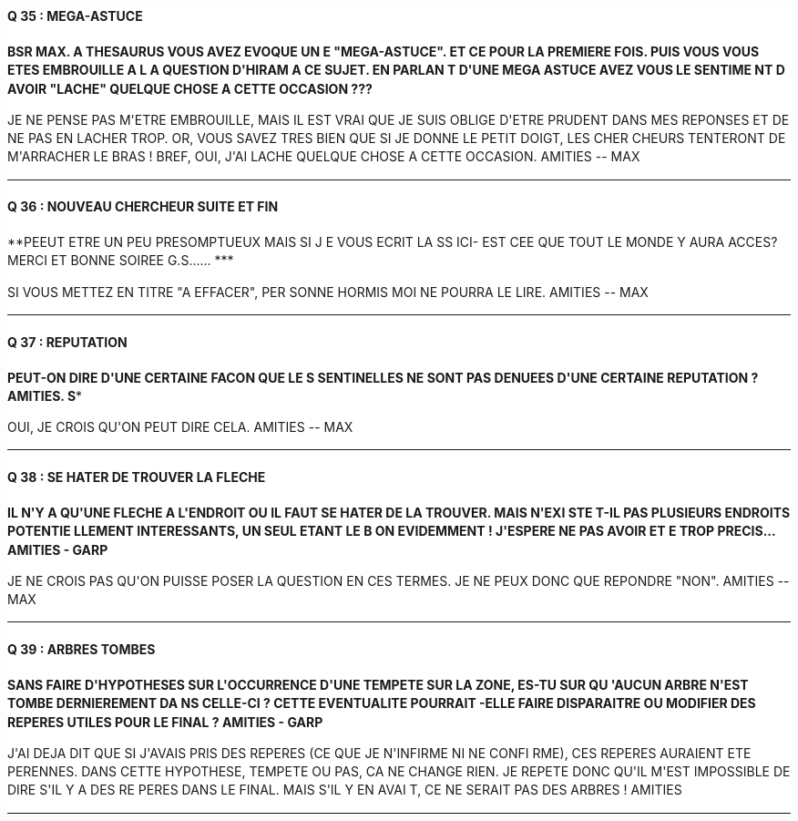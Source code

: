 
#### Q 35 : MEGA-ASTUCE

**BSR MAX. A THESAURUS VOUS AVEZ EVOQUE UN E
"MEGA-ASTUCE". ET CE POUR LA PREMIERE  FOIS. PUIS VOUS VOUS ETES
EMBROUILLE A L A QUESTION D'HIRAM A CE SUJET. EN PARLAN T D'UNE MEGA
ASTUCE AVEZ VOUS LE SENTIME NT D AVOIR "LACHE" QUELQUE CHOSE A CETTE
OCCASION ???**

JE NE PENSE PAS M'ETRE EMBROUILLE, MAIS  IL EST VRAI
QUE JE SUIS OBLIGE D'ETRE PRUDENT DANS MES REPONSES ET DE NE PAS EN
LACHER TROP. OR, VOUS SAVEZ TRES BIEN QUE SI JE DONNE LE PETIT DOIGT,
LES CHER CHEURS TENTERONT DE M'ARRACHER LE BRAS ! BREF, OUI, J'AI LACHE
QUELQUE CHOSE A  CETTE OCCASION. AMITIES -- MAX

---

#### Q 36 : NOUVEAU CHERCHEUR SUITE ET FIN

**PEEUT ETRE UN PEU PRESOMPTUEUX MAIS SI J E VOUS ECRIT
LA SS ICI- EST CEE QUE TOUT  LE MONDE Y AURA ACCES? MERCI ET BONNE
SOIREE  G.S...... ***

SI VOUS METTEZ EN TITRE "A EFFACER", PER SONNE HORMIS MOI NE POURRA LE LIRE.  AMITIES -- MAX

---

#### Q 37 : REPUTATION

**PEUT-ON DIRE D'UNE CERTAINE FACON QUE LE S SENTINELLES NE SONT PAS DENUEES D'UNE  CERTAINE REPUTATION ? AMITIES. S***

OUI, JE CROIS QU'ON PEUT DIRE CELA. AMITIES -- MAX

---

#### Q 38 : SE HATER DE TROUVER LA FLECHE

**IL N'Y A QU'UNE FLECHE A L'ENDROIT OU IL  FAUT SE
HATER DE LA TROUVER. MAIS N'EXI STE T-IL PAS PLUSIEURS ENDROITS POTENTIE
 LLEMENT INTERESSANTS, UN SEUL ETANT LE B ON EVIDEMMENT ! J'ESPERE NE
PAS AVOIR ET E TROP PRECIS... AMITIES - GARP**

JE NE CROIS PAS QU'ON PUISSE POSER LA  QUESTION EN CES TERMES. JE NE PEUX DONC QUE REPONDRE "NON". AMITIES -- MAX

---

#### Q 39 : ARBRES TOMBES

**SANS FAIRE D'HYPOTHESES SUR L'OCCURRENCE  D'UNE
TEMPETE SUR LA ZONE, ES-TU SUR QU 'AUCUN ARBRE N'EST TOMBE DERNIEREMENT
DA NS CELLE-CI ? CETTE EVENTUALITE POURRAIT -ELLE FAIRE DISPARAITRE OU
MODIFIER DES  REPERES UTILES POUR LE FINAL ? AMITIES -  GARP**

J'AI DEJA DIT QUE SI J'AVAIS PRIS DES REPERES (CE QUE
JE N'INFIRME NI NE CONFI RME), CES REPERES AURAIENT ETE PERENNES. DANS
CETTE HYPOTHESE, TEMPETE OU PAS, CA NE CHANGE RIEN. JE REPETE DONC QU'IL
 M'EST IMPOSSIBLE DE DIRE S'IL Y A DES RE PERES DANS LE FINAL. MAIS S'IL
 Y EN AVAI T, CE NE SERAIT PAS DES ARBRES ! AMITIES

---